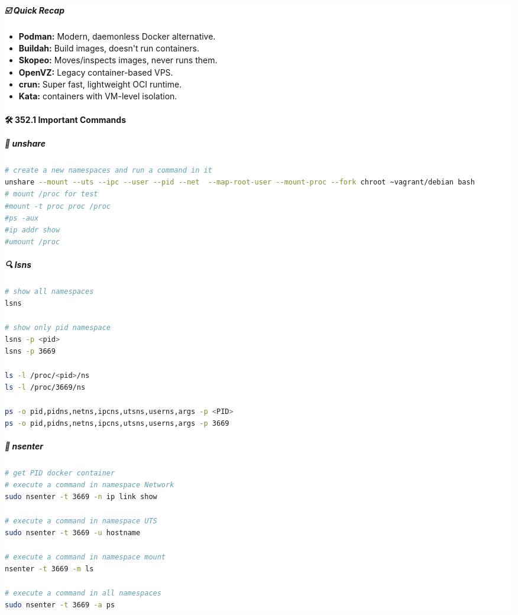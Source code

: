 
##### ☑️ **Quick Recap**

* **Podman:** Modern, daemonless Docker alternative.
* **Buildah:** Build images, doesn't run containers.
* **Skopeo:** Moves/inspects images, never runs them.
* **OpenVZ:** Legacy container-based VPS.
* **crun:** Super fast, lightweight OCI runtime.
* **Kata:** containers with VM-level isolation.

#### 🛠️ 352.1 Important Commands

##### 🔗 unshare

```sh
# create a new namespaces and run a command in it
unshare --mount --uts --ipc --user --pid --net  --map-root-user --mount-proc --fork chroot ~vagrant/debian bash
# mount /proc for test
#mount -t proc proc /proc
#ps -aux
#ip addr show
#umount /proc
```

##### 🔍 lsns

```sh
# show all namespaces
lsns

# show only pid namespace
lsns -p <pid>
lsns -p 3669

ls -l /proc/<pid>/ns
ls -l /proc/3669/ns

ps -o pid,pidns,netns,ipcns,utsns,userns,args -p <PID>
ps -o pid,pidns,netns,ipcns,utsns,userns,args -p 3669
```

##### 🚪 nsenter

```sh
# get PID docker container
# execute a command in namespace Network
sudo nsenter -t 3669 -n ip link show

# execute a command in namespace UTS
sudo nsenter -t 3669 -u hostname

# execute a command in namespace mount
nsenter -t 3669 -m ls

# execute a command in all namespaces
sudo nsenter -t 3669 -a ps
```
